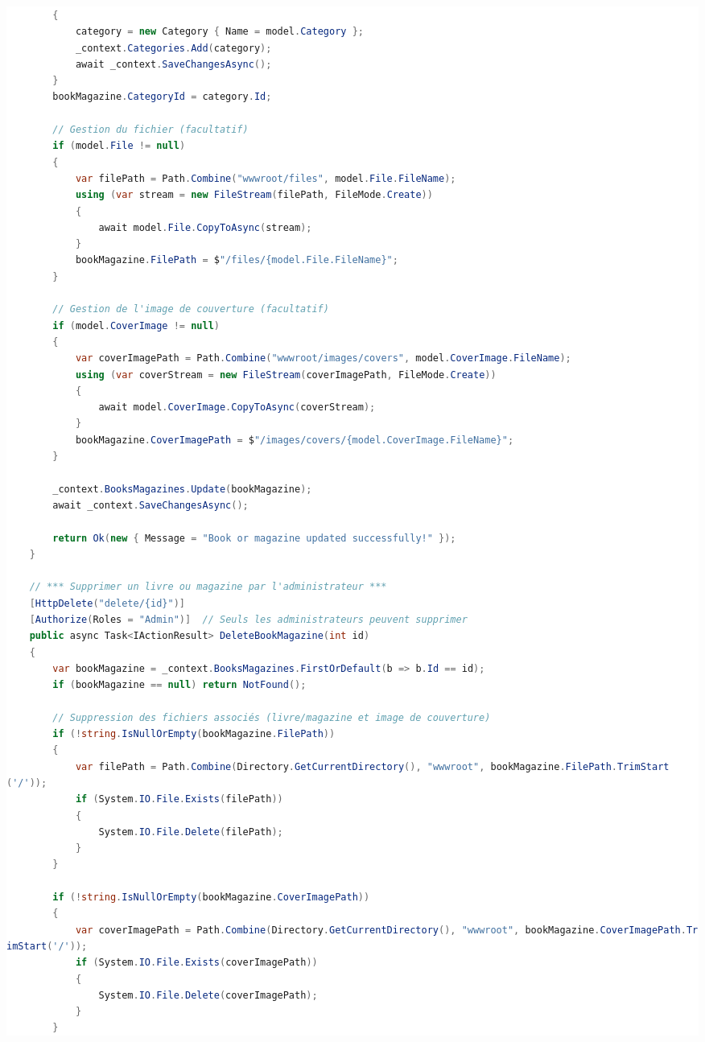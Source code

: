 ```csharp
        {
            category = new Category { Name = model.Category };
            _context.Categories.Add(category);
            await _context.SaveChangesAsync();
        }
        bookMagazine.CategoryId = category.Id;

        // Gestion du fichier (facultatif)
        if (model.File != null)
        {
            var filePath = Path.Combine("wwwroot/files", model.File.FileName);
            using (var stream = new FileStream(filePath, FileMode.Create))
            {
                await model.File.CopyToAsync(stream);
            }
            bookMagazine.FilePath = $"/files/{model.File.FileName}";
        }

        // Gestion de l'image de couverture (facultatif)
        if (model.CoverImage != null)
        {
            var coverImagePath = Path.Combine("wwwroot/images/covers", model.CoverImage.FileName);
            using (var coverStream = new FileStream(coverImagePath, FileMode.Create))
            {
                await model.CoverImage.CopyToAsync(coverStream);
            }
            bookMagazine.CoverImagePath = $"/images/covers/{model.CoverImage.FileName}";
        }

        _context.BooksMagazines.Update(bookMagazine);
        await _context.SaveChangesAsync();

        return Ok(new { Message = "Book or magazine updated successfully!" });
    }

    // *** Supprimer un livre ou magazine par l'administrateur ***
    [HttpDelete("delete/{id}")]
    [Authorize(Roles = "Admin")]  // Seuls les administrateurs peuvent supprimer
    public async Task<IActionResult> DeleteBookMagazine(int id)
    {
        var bookMagazine = _context.BooksMagazines.FirstOrDefault(b => b.Id == id);
        if (bookMagazine == null) return NotFound();

        // Suppression des fichiers associés (livre/magazine et image de couverture)
        if (!string.IsNullOrEmpty(bookMagazine.FilePath))
        {
            var filePath = Path.Combine(Directory.GetCurrentDirectory(), "wwwroot", bookMagazine.FilePath.TrimStart('/'));
            if (System.IO.File.Exists(filePath))
            {
                System.IO.File.Delete(filePath);
            }
        }

        if (!string.IsNullOrEmpty(bookMagazine.CoverImagePath))
        {
            var coverImagePath = Path.Combine(Directory.GetCurrentDirectory(), "wwwroot", bookMagazine.CoverImagePath.TrimStart('/'));
            if (System.IO.File.Exists(coverImagePath))
            {
                System.IO.File.Delete(coverImagePath);
            }
        }
```